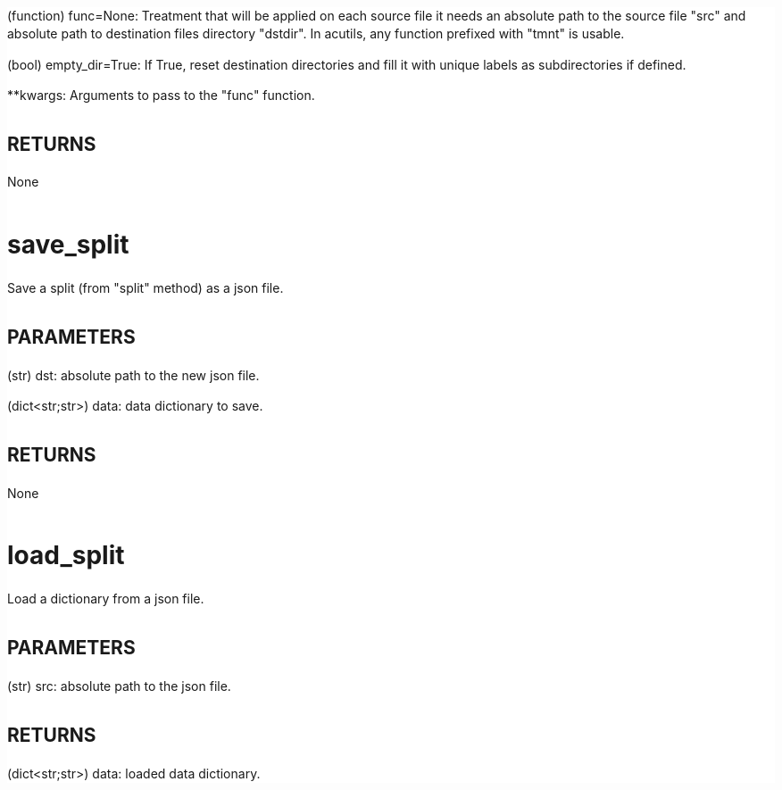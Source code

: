 (function) func=None:
Treatment that will be applied on each source file it needs an
absolute path to the source file "src" and absolute path to
destination files directory "dstdir". In acutils, any
function prefixed with "tmnt" is usable.

(bool) empty_dir=True:
If True, reset destination directories and fill it with unique labels
as subdirectories if defined.

**kwargs:
Arguments to pass to the "func" function.

RETURNS
-------
None


# save_split


Save a split (from "split" method) as a json file.

PARAMETERS
----------
(str) dst:
absolute path to the new json file.

(dict<str;str>) data:
data dictionary to save.

RETURNS
-------
None


# load_split


Load a dictionary from a json file.

PARAMETERS
----------
(str) src:
absolute path to the json file.

RETURNS
-------
(dict<str;str>) data:
loaded data dictionary.


